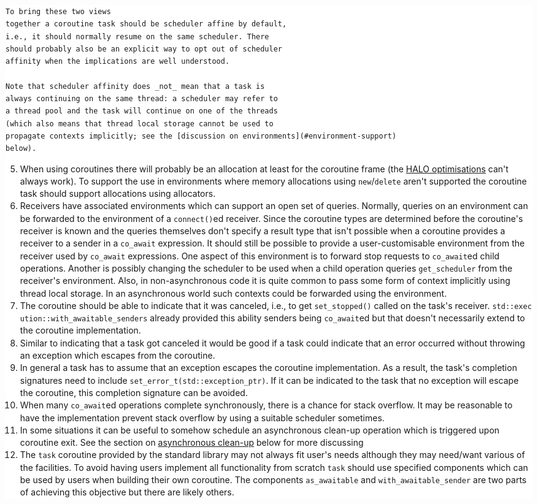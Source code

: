     To bring these two views
    together a coroutine task should be scheduler affine by default,
    i.e., it should normally resume on the same scheduler. There
    should probably also be an explicit way to opt out of scheduler
    affinity when the implications are well understood.

    Note that scheduler affinity does _not_ mean that a task is
    always continuing on the same thread: a scheduler may refer to
    a thread pool and the task will continue on one of the threads
    (which also means that thread local storage cannot be used to
    propagate contexts implicitly; see the [discussion on environments](#environment-support)
    below).
5. When using coroutines there will probably be an allocation at
    least for the coroutine frame (the [HALO optimisations](https://wg21.link/P0981R0)
    can't always work). To support the use in environments
    where memory allocations using `new`/`delete` aren't supported
    the coroutine task should support allocations using allocators.
6. Receivers have associated environments which can support an open
    set of queries. Normally, queries on an environment can be
    forwarded to the environment of a `connect()`ed receiver.
    Since the coroutine types are determined before the coroutine's
    receiver is known and the queries themselves don't specify a
    result type that isn't possible when a coroutine provides a
    receiver to a sender in a `co_await` expression. It should still
    be possible to provide a user-customisable environment from the
    receiver used by `co_await` expressions. One aspect of this
    environment is to forward stop requests to `co_await`ed child
    operations. Another is possibly changing the scheduler to be
    used when a child operation queries `get_scheduler` from the
    receiver's environment. Also, in non-asynchronous code it is
    quite common to pass some form of context implicitly using
    thread local storage. In an asynchronous world such contexts
    could be forwarded using the environment.
7. The coroutine should be able to indicate that it was canceled,
    i.e., to get `set_stopped()` called on the task's receiver.
    `std::execution::with_awaitable_senders` already provided this
    ability senders being `co_await`ed but that doesn't necessarily
    extend to the coroutine implementation.
8. Similar to indicating that a task got canceled it would be good
    if a task could indicate that an error occurred without throwing
    an exception which escapes from the coroutine.
9. In general a task has to assume that an exception escapes the
    coroutine implementation. As a result, the task's completion
    signatures need to include `set_error_t(std::exception_ptr)`.
    If it can be indicated to the task that no exception will escape
    the coroutine, this completion signature can be avoided.
10. When many `co_await`ed operations complete synchronously, there
    is a chance for stack overflow. It may be reasonable to have
    the implementation prevent stack overflow by using a suitable
    scheduler sometimes.
11. In some situations it can be useful to somehow schedule an
    asynchronous clean-up operation which is triggered upon
    coroutine exit. See the section on [asynchronous clean-up](#asynchronous-clean-up)
    below for more discussing
12. The `task` coroutine provided by the standard library may
    not always fit user's needs although they may need/want various
    of the facilities. To avoid having users implement all functionality
    from scratch `task` should use specified components which can
    be used by users when building their own coroutine. The components
    `as_awaitable` and `with_awaitable_sender` are two parts of
    achieving this objective but there are likely others.
